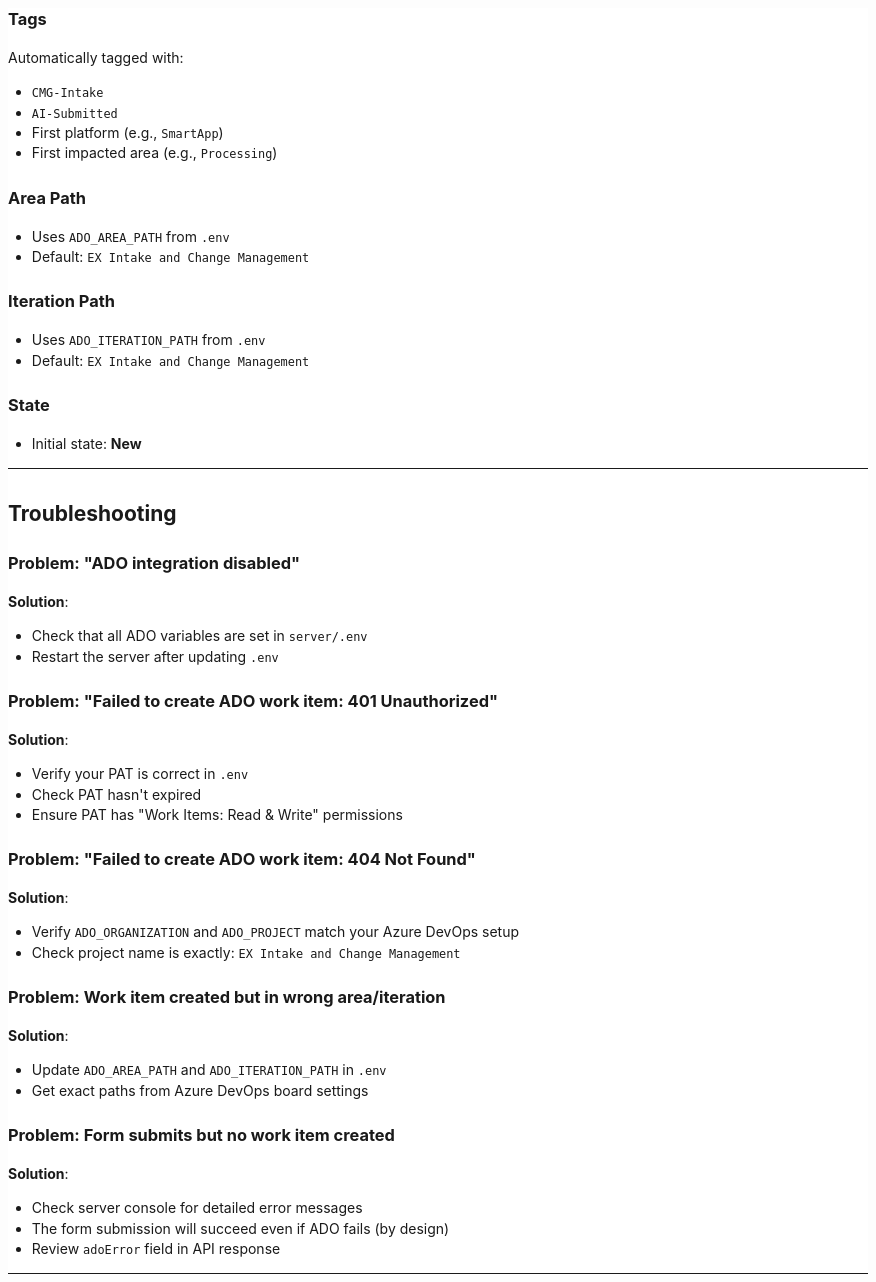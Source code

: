 ### **Tags**
Automatically tagged with:
- `CMG-Intake`
- `AI-Submitted`
- First platform (e.g., `SmartApp`)
- First impacted area (e.g., `Processing`)

### **Area Path**
- Uses `ADO_AREA_PATH` from `.env`
- Default: `EX Intake and Change Management`

### **Iteration Path**
- Uses `ADO_ITERATION_PATH` from `.env`
- Default: `EX Intake and Change Management`

### **State**
- Initial state: **New**

---

## Troubleshooting

### Problem: "ADO integration disabled"
**Solution**:
- Check that all ADO variables are set in `server/.env`
- Restart the server after updating `.env`

### Problem: "Failed to create ADO work item: 401 Unauthorized"
**Solution**:
- Verify your PAT is correct in `.env`
- Check PAT hasn't expired
- Ensure PAT has "Work Items: Read & Write" permissions

### Problem: "Failed to create ADO work item: 404 Not Found"
**Solution**:
- Verify `ADO_ORGANIZATION` and `ADO_PROJECT` match your Azure DevOps setup
- Check project name is exactly: `EX Intake and Change Management`

### Problem: Work item created but in wrong area/iteration
**Solution**:
- Update `ADO_AREA_PATH` and `ADO_ITERATION_PATH` in `.env`
- Get exact paths from Azure DevOps board settings

### Problem: Form submits but no work item created
**Solution**:
- Check server console for detailed error messages
- The form submission will succeed even if ADO fails (by design)
- Review `adoError` field in API response

---
